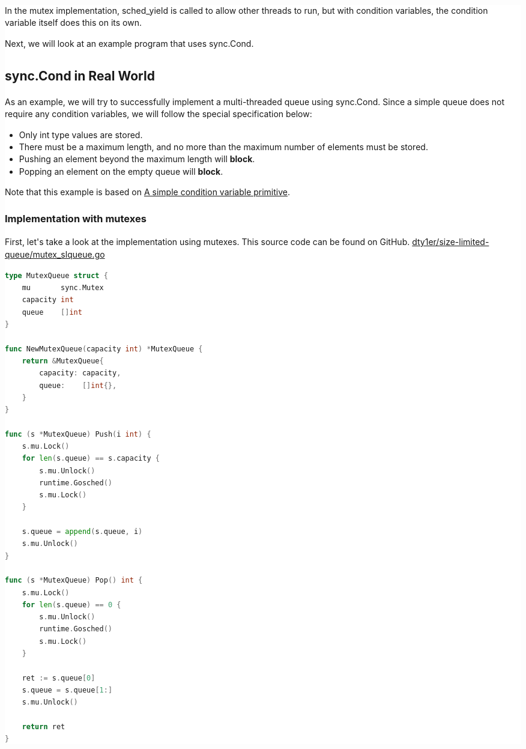 In the mutex implementation, sched_yield is called to allow other threads to run, but with condition variables, the condition variable itself does this on its own.

Next, we will look at an example program that uses sync.Cond.

## sync.Cond in Real World

As an example, we will try to successfully implement a multi-threaded queue using sync.Cond. Since a simple queue does not require any condition variables, we will follow the special specification below:

* Only int type values are stored.
* There must be a maximum length, and no more than the maximum number of elements must be stored.
* Pushing an element beyond the maximum length will **block**.
* Popping an element on the empty queue will **block**.

Note that this example is based on [A simple condition variable primitive](http://joeduffyblog.com/2009/07/13/a-simple-condition-variable-primitive/).

### Implementation with mutexes

First, let's take a look at the implementation using mutexes. This source code can be found on GitHub. [dty1er/size-limited-queue/mutex_slqueue.go](https://github.com/dty1er/size-limited-queue/blob/381725020d4de089741743523ac2b032ee946767/mutex_slqueue.go)

```go
type MutexQueue struct {
	mu       sync.Mutex
	capacity int
	queue    []int
}

func NewMutexQueue(capacity int) *MutexQueue {
	return &MutexQueue{
		capacity: capacity,
		queue:    []int{},
	}
}

func (s *MutexQueue) Push(i int) {
	s.mu.Lock()
	for len(s.queue) == s.capacity {
		s.mu.Unlock()
		runtime.Gosched()
		s.mu.Lock()
	}

	s.queue = append(s.queue, i)
	s.mu.Unlock()
}

func (s *MutexQueue) Pop() int {
	s.mu.Lock()
	for len(s.queue) == 0 {
		s.mu.Unlock()
		runtime.Gosched()
		s.mu.Lock()
	}

	ret := s.queue[0]
	s.queue = s.queue[1:]
	s.mu.Unlock()

	return ret
}
```